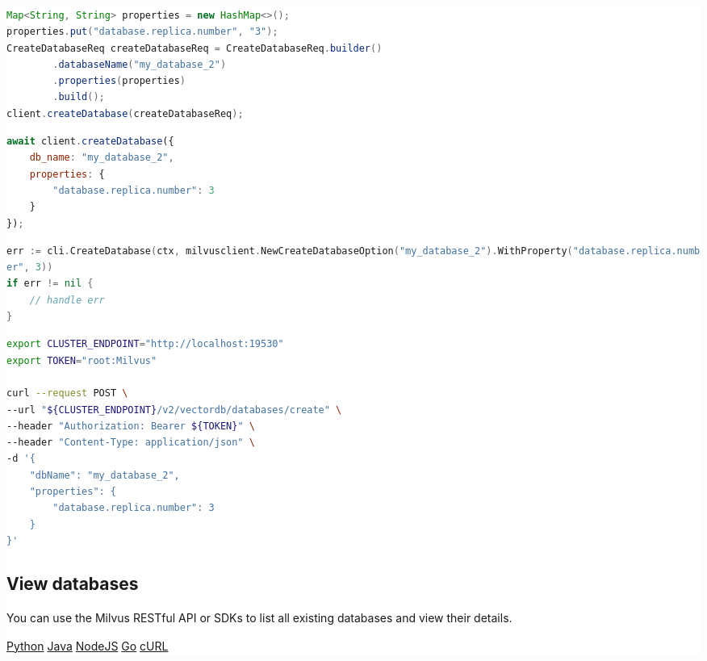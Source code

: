 ```java
Map<String, String> properties = new HashMap<>();
properties.put("database.replica.number", "3");
CreateDatabaseReq createDatabaseReq = CreateDatabaseReq.builder()
        .databaseName("my_database_2")
        .properties(properties)
        .build();
client.createDatabase(createDatabaseReq);
```

```javascript
await client.createDatabase({
    db_name: "my_database_2",
    properties: {
        "database.replica.number": 3
    }
});
```

```go
err := cli.CreateDatabase(ctx, milvusclient.NewCreateDatabaseOption("my_database_2").WithProperty("database.replica.number", 3))
if err != nil {
    // handle err
}
```

```bash
export CLUSTER_ENDPOINT="http://localhost:19530"
export TOKEN="root:Milvus"

curl --request POST \
--url "${CLUSTER_ENDPOINT}/v2/vectordb/databases/create" \
--header "Authorization: Bearer ${TOKEN}" \
--header "Content-Type: application/json" \
-d '{
    "dbName": "my_database_2",
    "properties": {
        "database.replica.number": 3
    }
}'
```

## View databases

You can use the Milvus RESTful API or SDKs to list all existing databases and view their details.

<div class="multipleCode">
    <a href="#python">Python</a>
    <a href="#java">Java</a>
    <a href="#javascript">NodeJS</a>
    <a href="#go">Go</a>
    <a href="#bash">cURL</a>
</div>
